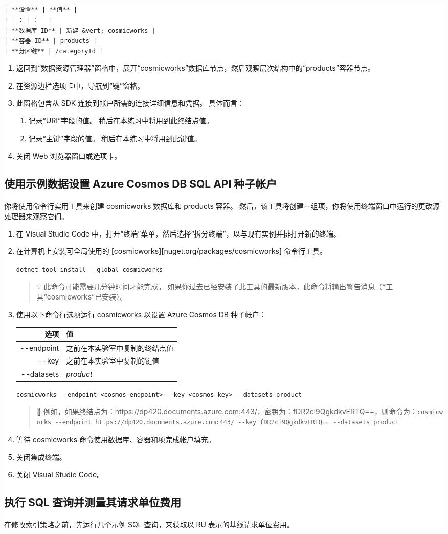     | **设置** | **值** |
    | --: | :-- |
    | **数据库 ID** | 新建 &vert; cosmicworks |
    | **容器 ID** | products |
    | **分区键** | /categoryId |

1. 返回到“数据资源管理器”窗格中，展开“cosmicworks”数据库节点，然后观察层次结构中的“products”容器节点。

1. 在资源边栏选项卡中，导航到“键”窗格。

1. 此窗格包含从 SDK 连接到帐户所需的连接详细信息和凭据。 具体而言：

    1. 记录“URI”字段的值。 稍后在本练习中将用到此终结点值。

    1. 记录“主键”字段的值。 稍后在本练习中将用到此键值。

1. 关闭 Web 浏览器窗口或选项卡。

## <a name="seed-your-azure-cosmos-db-sql-api-account-with-sample-data"></a>使用示例数据设置 Azure Cosmos DB SQL API 种子帐户

你将使用命令行实用工具来创建 cosmicworks 数据库和 products 容器。  然后，该工具将创建一组项，你将使用终端窗口中运行的更改源处理器来观察它们。

1. 在 Visual Studio Code 中，打开“终端”菜单，然后选择“拆分终端”，以与现有实例并排打开新的终端。  

1. 在计算机上安装可全局使用的 [cosmicworks][nuget.org/packages/cosmicworks] 命令行工具。

    ```
    dotnet tool install --global cosmicworks
    ```

    > &#128161; 此命令可能需要几分钟时间才能完成。 如果你过去已经安装了此工具的最新版本，此命令将输出警告消息（*工具“cosmicworks”已安装）。

1. 使用以下命令行选项运行 cosmicworks 以设置 Azure Cosmos DB 种子帐户：

    | **选项** | **值** |
    | ---: | :--- |
    | --endpoint | 之前在本实验室中复制的终结点值 |
    | --key | 之前在本实验室中复制的键值 |
    | --datasets | *product* |

    ```
    cosmicworks --endpoint <cosmos-endpoint> --key <cosmos-key> --datasets product
    ```

    > &#128221; 例如，如果终结点为：https&shy;://dp420.documents.azure.com:443/，密钥为：fDR2ci9QgkdkvERTQ==，则命令为：``cosmicworks --endpoint https://dp420.documents.azure.com:443/ --key fDR2ci9QgkdkvERTQ== --datasets product``

1. 等待 cosmicworks 命令使用数据库、容器和项完成帐户填充。

1. 关闭集成终端。

1. 关闭 Visual Studio Code。

## <a name="execute-sql-queries-and-measure-their-request-unit-charge"></a>执行 SQL 查询并测量其请求单位费用

在修改索引策略之前，先运行几个示例 SQL 查询，来获取以 RU 表示的基线请求单位费用。


[code.visualstudio.com/docs/getstarted]: https://code.visualstudio.com/docs/getstarted/tips-and-tricks